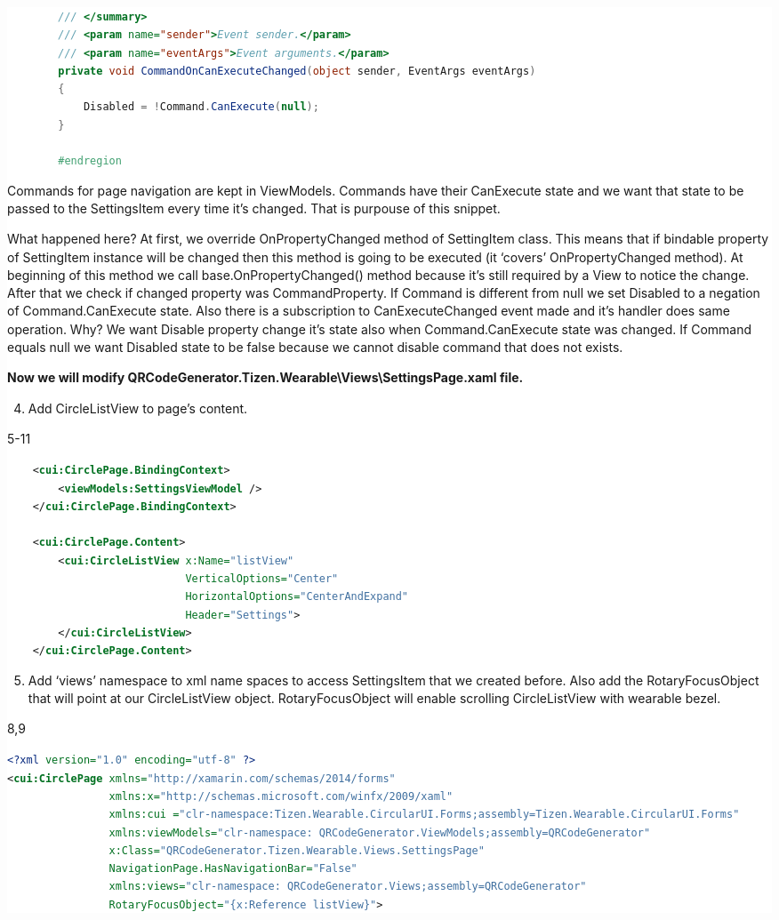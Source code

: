 ```csharp
        /// </summary>
        /// <param name="sender">Event sender.</param>
        /// <param name="eventArgs">Event arguments.</param>
        private void CommandOnCanExecuteChanged(object sender, EventArgs eventArgs)
        {
            Disabled = !Command.CanExecute(null);
        }

        #endregion

```

Commands for page navigation are kept in ViewModels. Commands have their CanExecute state and we want that state to be passed to the SettingsItem every time it’s changed. That is purpouse of this snippet.

What happened here? At first, we override OnPropertyChanged method of SettingItem class. This means that if bindable property of SettingItem instance will be changed then this method is going to be executed (it ‘covers’ OnPropertyChanged method). At beginning of this method we call base.OnPropertyChanged() method because it’s still required by a View to notice the change. After that we check if changed property was CommandProperty. If Command is different from null we set Disabled to a negation of Command.CanExecute state. Also there is a subscription to CanExecuteChanged event made and it’s handler does same operation. Why? We want Disable property change it’s state also when Command.CanExecute state was changed. If Command equals null we want Disabled state to be false because we cannot disable command that does not exists.

**Now we will modify QRCodeGenerator.Tizen.Wearable\Views\SettingsPage.xaml file.**

4. Add CircleListView to page’s content.

<highlight>5-11</highlight>

```xml
    <cui:CirclePage.BindingContext>
        <viewModels:SettingsViewModel />
    </cui:CirclePage.BindingContext>

    <cui:CirclePage.Content>
        <cui:CircleListView x:Name="listView"
                            VerticalOptions="Center"
                            HorizontalOptions="CenterAndExpand"
                            Header="Settings">
        </cui:CircleListView>
    </cui:CirclePage.Content>

```

5. Add ‘views’ namespace to xml name spaces to access SettingsItem that we created before. Also add the RotaryFocusObject that will point at our CircleListView object. RotaryFocusObject will enable scrolling CircleListView with wearable bezel.

<highlight>8,9</highlight>

```xml
<?xml version="1.0" encoding="utf-8" ?>
<cui:CirclePage xmlns="http://xamarin.com/schemas/2014/forms"
                xmlns:x="http://schemas.microsoft.com/winfx/2009/xaml"
                xmlns:cui ="clr-namespace:Tizen.Wearable.CircularUI.Forms;assembly=Tizen.Wearable.CircularUI.Forms"
                xmlns:viewModels="clr-namespace: QRCodeGenerator.ViewModels;assembly=QRCodeGenerator"
                x:Class="QRCodeGenerator.Tizen.Wearable.Views.SettingsPage"
                NavigationPage.HasNavigationBar="False"
                xmlns:views="clr-namespace: QRCodeGenerator.Views;assembly=QRCodeGenerator"
                RotaryFocusObject="{x:Reference listView}">

```
